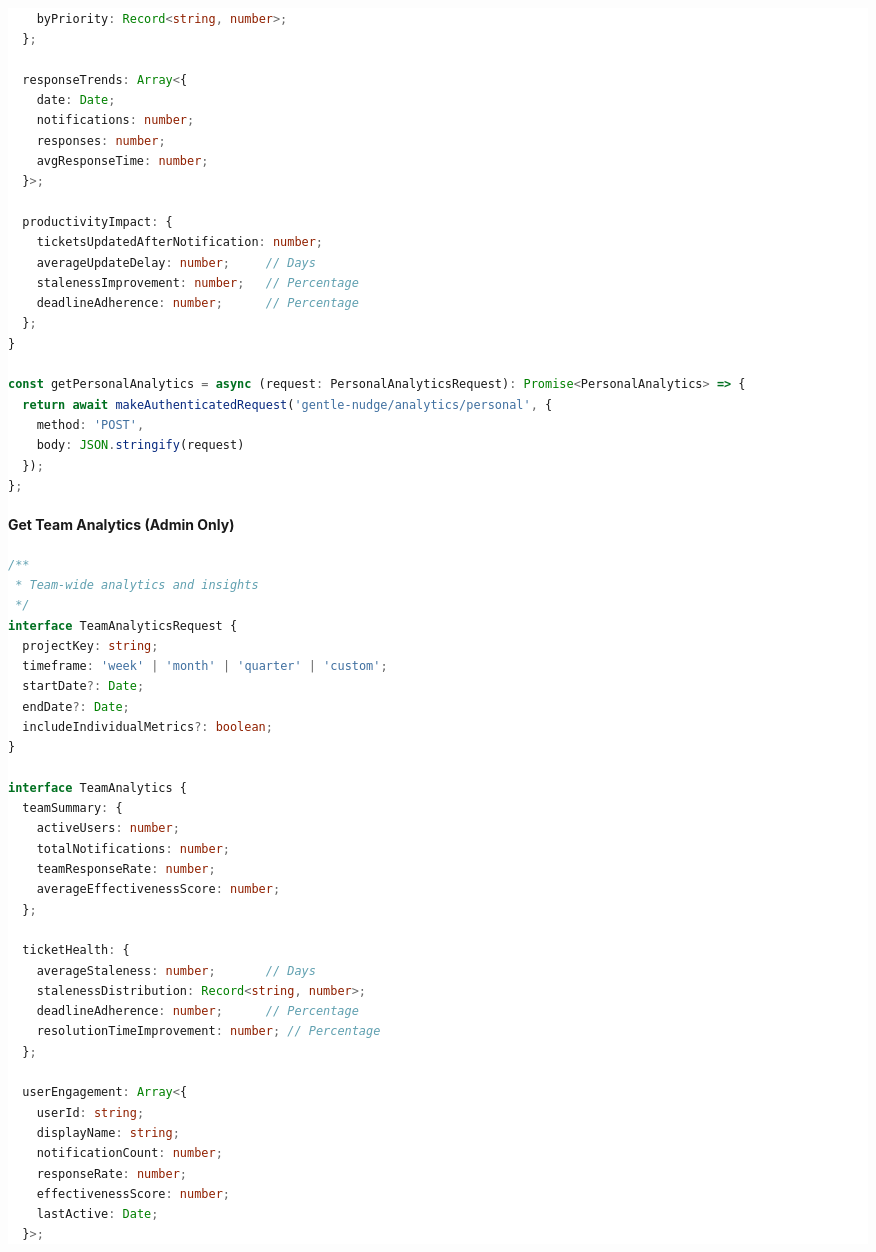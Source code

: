 ```typescript
    byPriority: Record<string, number>;
  };
  
  responseTrends: Array<{
    date: Date;
    notifications: number;
    responses: number;
    avgResponseTime: number;
  }>;
  
  productivityImpact: {
    ticketsUpdatedAfterNotification: number;
    averageUpdateDelay: number;     // Days
    stalenessImprovement: number;   // Percentage
    deadlineAdherence: number;      // Percentage
  };
}

const getPersonalAnalytics = async (request: PersonalAnalyticsRequest): Promise<PersonalAnalytics> => {
  return await makeAuthenticatedRequest('gentle-nudge/analytics/personal', {
    method: 'POST',
    body: JSON.stringify(request)
  });
};
```

#### Get Team Analytics (Admin Only)

```typescript
/**
 * Team-wide analytics and insights
 */
interface TeamAnalyticsRequest {
  projectKey: string;
  timeframe: 'week' | 'month' | 'quarter' | 'custom';
  startDate?: Date;
  endDate?: Date;
  includeIndividualMetrics?: boolean;
}

interface TeamAnalytics {
  teamSummary: {
    activeUsers: number;
    totalNotifications: number;
    teamResponseRate: number;
    averageEffectivenessScore: number;
  };
  
  ticketHealth: {
    averageStaleness: number;       // Days
    stalenessDistribution: Record<string, number>;
    deadlineAdherence: number;      // Percentage
    resolutionTimeImprovement: number; // Percentage
  };
  
  userEngagement: Array<{
    userId: string;
    displayName: string;
    notificationCount: number;
    responseRate: number;
    effectivenessScore: number;
    lastActive: Date;
  }>;
```
